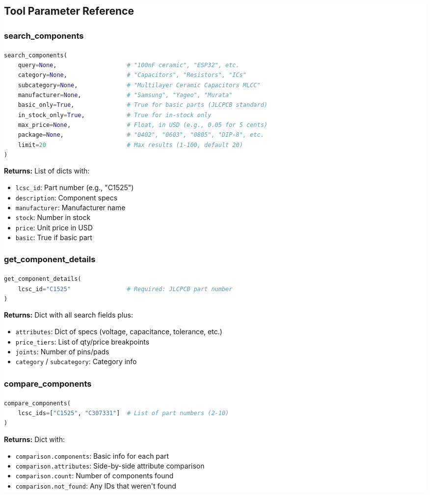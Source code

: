 ## Tool Parameter Reference

### search_components

```python
search_components(
    query=None,                    # "100nF ceramic", "ESP32", etc.
    category=None,                 # "Capacitors", "Resistors", "ICs"
    subcategory=None,              # "Multilayer Ceramic Capacitors MLCC"
    manufacturer=None,             # "Samsung", "Yageo", "Murata"
    basic_only=True,               # True for basic parts (JLCPCB standard)
    in_stock_only=True,            # True for in-stock only
    max_price=None,                # Float, in USD (e.g., 0.05 for 5 cents)
    package=None,                  # "0402", "0603", "0805", "DIP-8", etc.
    limit=20                       # Max results (1-100, default 20)
)
```

**Returns:** List of dicts with:
- `lcsc_id`: Part number (e.g., "C1525")
- `description`: Component specs
- `manufacturer`: Manufacturer name
- `stock`: Number in stock
- `price`: Unit price in USD
- `basic`: True if basic part

### get_component_details

```python
get_component_details(
    lcsc_id="C1525"                # Required: JLCPCB part number
)
```

**Returns:** Dict with all search fields plus:
- `attributes`: Dict of specs (voltage, capacitance, tolerance, etc.)
- `price_tiers`: List of qty/price breakpoints
- `joints`: Number of pins/pads
- `category` / `subcategory`: Category info

### compare_components

```python
compare_components(
    lcsc_ids=["C1525", "C307331"]  # List of part numbers (2-10)
)
```

**Returns:** Dict with:
- `comparison.components`: Basic info for each part
- `comparison.attributes`: Side-by-side attribute comparison
- `comparison.count`: Number of components found
- `comparison.not_found`: Any IDs that weren't found
